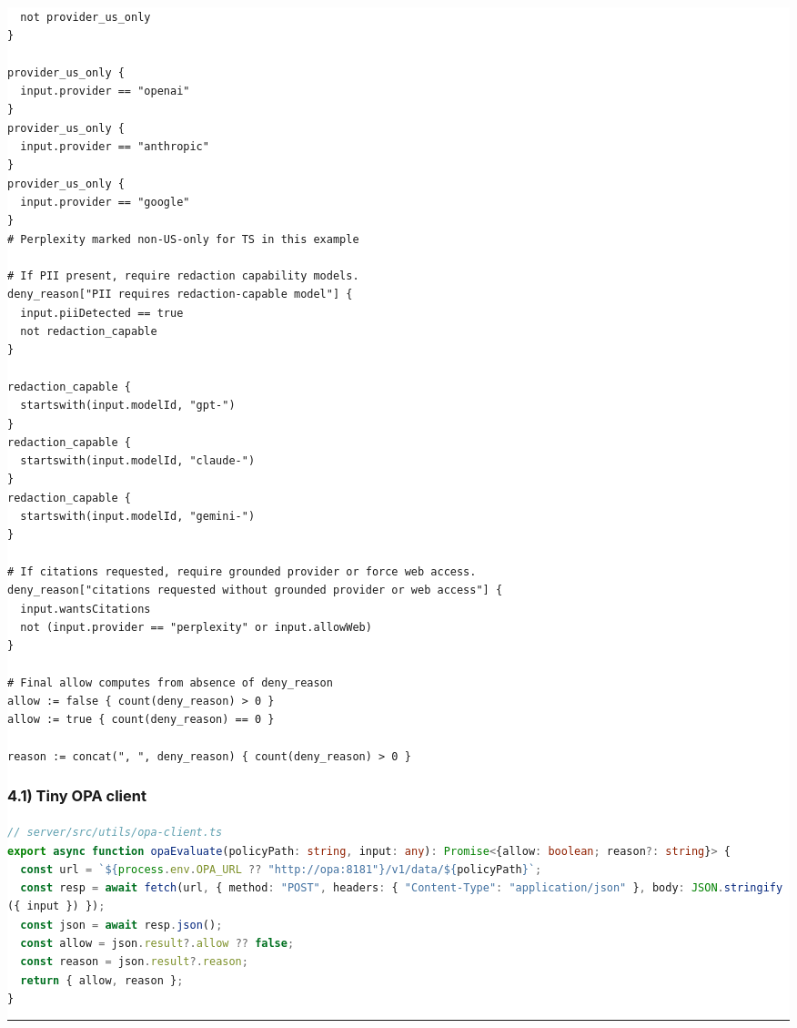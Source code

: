 ```rego
  not provider_us_only
}

provider_us_only {
  input.provider == "openai"
}
provider_us_only {
  input.provider == "anthropic"
}
provider_us_only {
  input.provider == "google"
}
# Perplexity marked non‑US‑only for TS in this example

# If PII present, require redaction capability models.
deny_reason["PII requires redaction‑capable model"] {
  input.piiDetected == true
  not redaction_capable
}

redaction_capable {
  startswith(input.modelId, "gpt-")
}
redaction_capable {
  startswith(input.modelId, "claude-")
}
redaction_capable {
  startswith(input.modelId, "gemini-")
}

# If citations requested, require grounded provider or force web access.
deny_reason["citations requested without grounded provider or web access"] {
  input.wantsCitations
  not (input.provider == "perplexity" or input.allowWeb)
}

# Final allow computes from absence of deny_reason
allow := false { count(deny_reason) > 0 }
allow := true { count(deny_reason) == 0 }

reason := concat(", ", deny_reason) { count(deny_reason) > 0 }
```

### 4.1) Tiny OPA client

```ts
// server/src/utils/opa-client.ts
export async function opaEvaluate(policyPath: string, input: any): Promise<{allow: boolean; reason?: string}> {
  const url = `${process.env.OPA_URL ?? "http://opa:8181"}/v1/data/${policyPath}`;
  const resp = await fetch(url, { method: "POST", headers: { "Content-Type": "application/json" }, body: JSON.stringify({ input }) });
  const json = await resp.json();
  const allow = json.result?.allow ?? false;
  const reason = json.result?.reason;
  return { allow, reason };
}
```

---